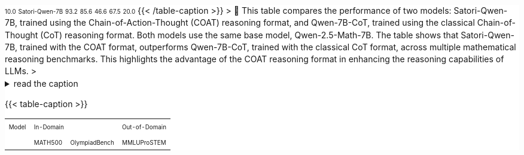 <td class="ltx_td ltx_nopad_l ltx_nopad_r ltx_align_center" id="S6.T3.7.3.6" style="padding-left:1.3pt;padding-right:1.3pt;"><span class="ltx_text" id="S6.T3.7.3.6.1" style="font-size:70%;">10.0</span></td>
</tr>
<tr class="ltx_tr" id="S6.T3.7.4">
<td class="ltx_td ltx_nopad_l ltx_nopad_r ltx_align_center ltx_border_bb ltx_border_t" id="S6.T3.7.4.1" style="padding-left:1.3pt;padding-right:1.3pt;"><span class="ltx_text ltx_font_bold" id="S6.T3.7.4.1.1" style="font-size:70%;">Satori-Qwen-7B</span></td>
<td class="ltx_td ltx_nopad_l ltx_nopad_r ltx_align_center ltx_border_bb ltx_border_t" id="S6.T3.7.4.2" style="padding-left:1.3pt;padding-right:1.3pt;"><span class="ltx_text" id="S6.T3.7.4.2.1" style="font-size:70%;">93.2</span></td>
<td class="ltx_td ltx_nopad_l ltx_nopad_r ltx_align_center ltx_border_bb ltx_border_t" id="S6.T3.7.4.3" style="padding-left:1.3pt;padding-right:1.3pt;"><span class="ltx_text" id="S6.T3.7.4.3.1" style="font-size:70%;">85.6</span></td>
<td class="ltx_td ltx_nopad_l ltx_nopad_r ltx_align_center ltx_border_bb ltx_border_t" id="S6.T3.7.4.4" style="padding-left:1.3pt;padding-right:1.3pt;"><span class="ltx_text" id="S6.T3.7.4.4.1" style="font-size:70%;">46.6</span></td>
<td class="ltx_td ltx_nopad_l ltx_nopad_r ltx_align_center ltx_border_bb ltx_border_t" id="S6.T3.7.4.5" style="padding-left:1.3pt;padding-right:1.3pt;"><span class="ltx_text" id="S6.T3.7.4.5.1" style="font-size:70%;">67.5</span></td>
<td class="ltx_td ltx_nopad_l ltx_nopad_r ltx_align_center ltx_border_bb ltx_border_t" id="S6.T3.7.4.6" style="padding-left:1.3pt;padding-right:1.3pt;"><span class="ltx_text" id="S6.T3.7.4.6.1" style="font-size:70%;">20.0</span></td>
</tr>
</table>{{< /table-caption >}}
> 🔼 This table compares the performance of two models: Satori-Qwen-7B, trained using the Chain-of-Action-Thought (COAT) reasoning format, and Qwen-7B-CoT, trained using the classical Chain-of-Thought (CoT) reasoning format. Both models use the same base model, Qwen-2.5-Math-7B. The table shows that Satori-Qwen-7B, trained with the COAT format, outperforms Qwen-7B-CoT, trained with the classical CoT format, across multiple mathematical reasoning benchmarks.  This highlights the advantage of the COAT reasoning format in enhancing the reasoning capabilities of LLMs.
> <details><summary>read the caption</summary></details>

{{< table-caption >}}
<table class="ltx_tabular ltx_align_middle" id="S6.T4.10">
<tr class="ltx_tr" id="S6.T4.10.7">
<td class="ltx_td ltx_align_left ltx_border_tt" id="S6.T4.10.7.1" rowspan="3" style="padding-left:5.0pt;padding-right:5.0pt;"><span class="ltx_text ltx_font_bold" id="S6.T4.10.7.1.1" style="font-size:70%;">Model</span></td>
<td class="ltx_td ltx_align_center ltx_border_tt" colspan="4" id="S6.T4.10.7.2" style="padding-left:5.0pt;padding-right:5.0pt;"><span class="ltx_text ltx_font_bold" id="S6.T4.10.7.2.1" style="font-size:70%;">In-Domain</span></td>
<td class="ltx_td ltx_align_center ltx_border_tt" colspan="2" id="S6.T4.10.7.3" style="padding-left:5.0pt;padding-right:5.0pt;"><span class="ltx_text ltx_font_bold" id="S6.T4.10.7.3.1" style="font-size:70%;">Out-of-Domain</span></td>
</tr>
<tr class="ltx_tr" id="S6.T4.10.8">
<td class="ltx_td ltx_align_center ltx_border_t" colspan="2" id="S6.T4.10.8.1" style="padding-left:5.0pt;padding-right:5.0pt;"><span class="ltx_text ltx_font_bold" id="S6.T4.10.8.1.1" style="font-size:70%;">MATH500</span></td>
<td class="ltx_td ltx_align_center ltx_border_t" colspan="2" id="S6.T4.10.8.2" style="padding-left:5.0pt;padding-right:5.0pt;"><span class="ltx_text ltx_font_bold" id="S6.T4.10.8.2.1" style="font-size:70%;">OlympiadBench</span></td>
<td class="ltx_td ltx_align_center ltx_border_t" colspan="2" id="S6.T4.10.8.3" style="padding-left:5.0pt;padding-right:5.0pt;"><span class="ltx_text ltx_font_bold" id="S6.T4.10.8.3.1" style="font-size:70%;">MMLUProSTEM</span></td>
</tr>
<tr class="ltx_tr" id="S6.T4.10.6">